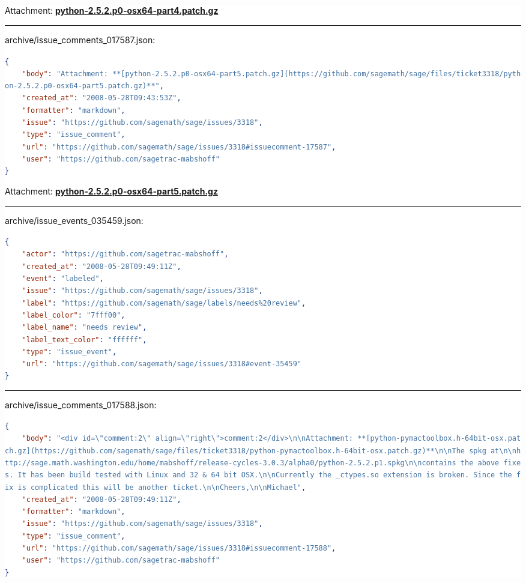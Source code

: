 Attachment: **[python-2.5.2.p0-osx64-part4.patch.gz](https://github.com/sagemath/sage/files/ticket3318/python-2.5.2.p0-osx64-part4.patch.gz)**



---

archive/issue_comments_017587.json:
```json
{
    "body": "Attachment: **[python-2.5.2.p0-osx64-part5.patch.gz](https://github.com/sagemath/sage/files/ticket3318/python-2.5.2.p0-osx64-part5.patch.gz)**",
    "created_at": "2008-05-28T09:43:53Z",
    "formatter": "markdown",
    "issue": "https://github.com/sagemath/sage/issues/3318",
    "type": "issue_comment",
    "url": "https://github.com/sagemath/sage/issues/3318#issuecomment-17587",
    "user": "https://github.com/sagetrac-mabshoff"
}
```

Attachment: **[python-2.5.2.p0-osx64-part5.patch.gz](https://github.com/sagemath/sage/files/ticket3318/python-2.5.2.p0-osx64-part5.patch.gz)**



---

archive/issue_events_035459.json:
```json
{
    "actor": "https://github.com/sagetrac-mabshoff",
    "created_at": "2008-05-28T09:49:11Z",
    "event": "labeled",
    "issue": "https://github.com/sagemath/sage/issues/3318",
    "label": "https://github.com/sagemath/sage/labels/needs%20review",
    "label_color": "7fff00",
    "label_name": "needs review",
    "label_text_color": "ffffff",
    "type": "issue_event",
    "url": "https://github.com/sagemath/sage/issues/3318#event-35459"
}
```



---

archive/issue_comments_017588.json:
```json
{
    "body": "<div id=\"comment:2\" align=\"right\">comment:2</div>\n\nAttachment: **[python-pymactoolbox.h-64bit-osx.patch.gz](https://github.com/sagemath/sage/files/ticket3318/python-pymactoolbox.h-64bit-osx.patch.gz)**\n\nThe spkg at\n\nhttp://sage.math.washington.edu/home/mabshoff/release-cycles-3.0.3/alpha0/python-2.5.2.p1.spkg\n\ncontains the above fixes. It has been build tested with Linux and 32 & 64 bit OSX.\n\nCurrently the _ctypes.so extension is broken. Since the fix is complicated this will be another ticket.\n\nCheers,\n\nMichael",
    "created_at": "2008-05-28T09:49:11Z",
    "formatter": "markdown",
    "issue": "https://github.com/sagemath/sage/issues/3318",
    "type": "issue_comment",
    "url": "https://github.com/sagemath/sage/issues/3318#issuecomment-17588",
    "user": "https://github.com/sagetrac-mabshoff"
}
```
